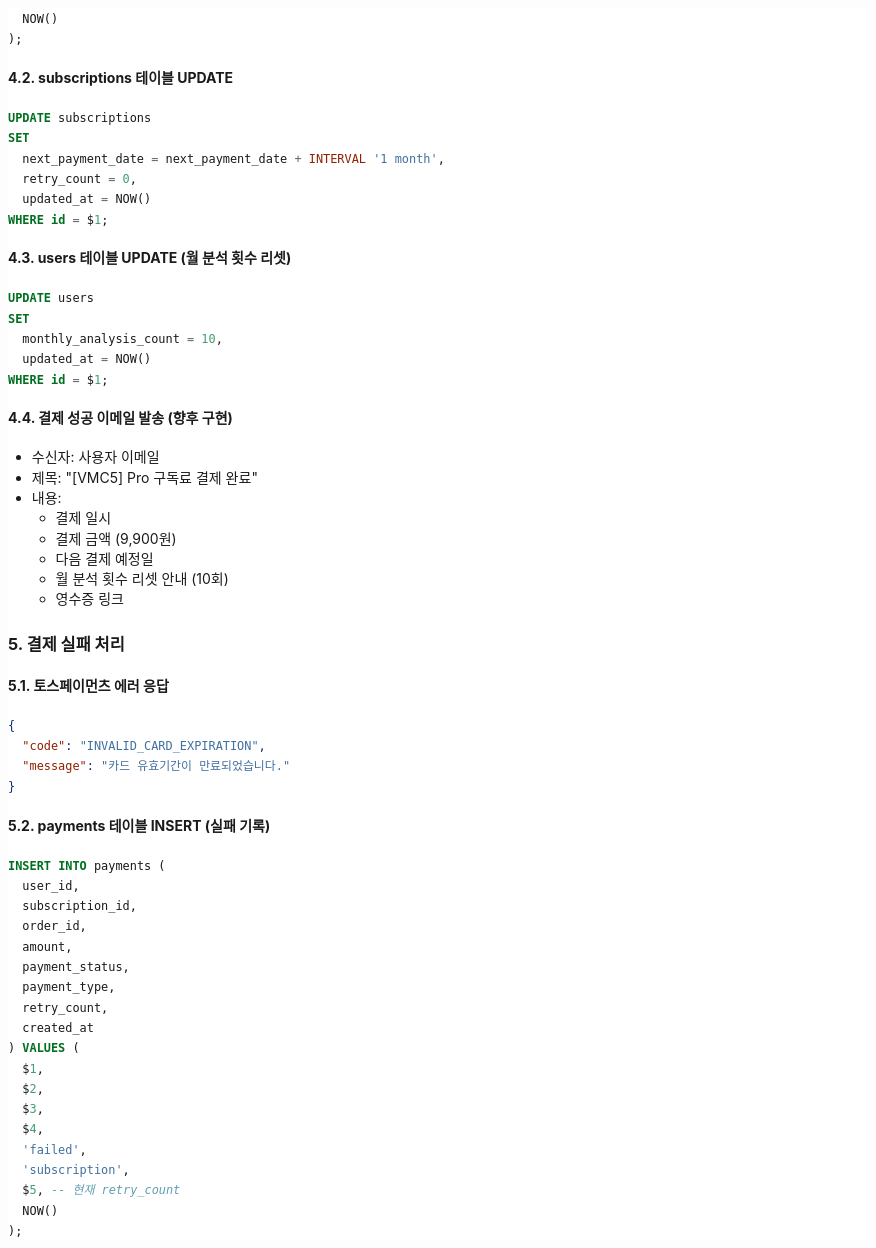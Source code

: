 ```sql
  NOW()
);
```

#### 4.2. subscriptions 테이블 UPDATE
```sql
UPDATE subscriptions
SET
  next_payment_date = next_payment_date + INTERVAL '1 month',
  retry_count = 0,
  updated_at = NOW()
WHERE id = $1;
```

#### 4.3. users 테이블 UPDATE (월 분석 횟수 리셋)
```sql
UPDATE users
SET
  monthly_analysis_count = 10,
  updated_at = NOW()
WHERE id = $1;
```

#### 4.4. 결제 성공 이메일 발송 (향후 구현)
- 수신자: 사용자 이메일
- 제목: "[VMC5] Pro 구독료 결제 완료"
- 내용:
  - 결제 일시
  - 결제 금액 (9,900원)
  - 다음 결제 예정일
  - 월 분석 횟수 리셋 안내 (10회)
  - 영수증 링크

### 5. 결제 실패 처리

#### 5.1. 토스페이먼츠 에러 응답
```json
{
  "code": "INVALID_CARD_EXPIRATION",
  "message": "카드 유효기간이 만료되었습니다."
}
```

#### 5.2. payments 테이블 INSERT (실패 기록)
```sql
INSERT INTO payments (
  user_id,
  subscription_id,
  order_id,
  amount,
  payment_status,
  payment_type,
  retry_count,
  created_at
) VALUES (
  $1,
  $2,
  $3,
  $4,
  'failed',
  'subscription',
  $5, -- 현재 retry_count
  NOW()
);
```